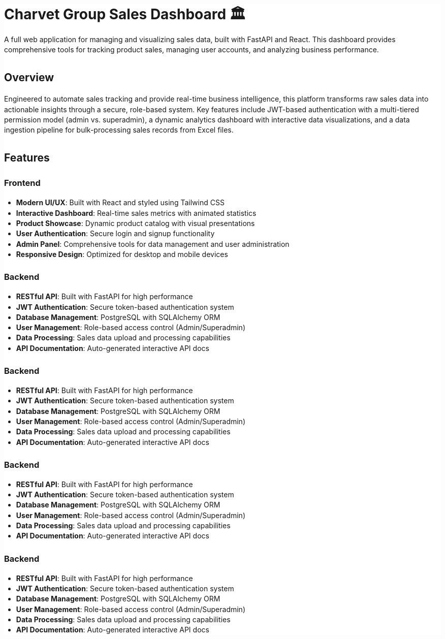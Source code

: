 # Charvet Group Sales Dashboard 🏛️

A full web application for managing and visualizing sales data, built with FastAPI and React. This dashboard provides comprehensive tools for tracking product sales, managing user accounts, and analyzing business performance.

## Overview
Engineered to automate sales tracking and provide real-time business intelligence, this platform transforms raw sales data into actionable insights through a secure, role-based system. Key features include JWT-based authentication with a multi-tiered permission model (admin vs. superadmin), a dynamic analytics dashboard with interactive data visualizations, and a data ingestion pipeline for bulk-processing sales records from Excel files.

## Features

### Frontend
- **Modern UI/UX**: Built with React and styled using Tailwind CSS
- **Interactive Dashboard**: Real-time sales metrics with animated statistics
- **Product Showcase**: Dynamic product catalog with visual presentations
- **User Authentication**: Secure login and signup functionality
- **Admin Panel**: Comprehensive tools for data management and user administration
- **Responsive Design**: Optimized for desktop and mobile devices

### Backend
- **RESTful API**: Built with FastAPI for high performance
- **JWT Authentication**: Secure token-based authentication system
- **Database Management**: PostgreSQL with SQLAlchemy ORM
- **User Management**: Role-based access control (Admin/Superadmin)
- **Data Processing**: Sales data upload and processing capabilities
- **API Documentation**: Auto-generated interactive API docs

### Backend
- **RESTful API**: Built with FastAPI for high performance
- **JWT Authentication**: Secure token-based authentication system
- **Database Management**: PostgreSQL with SQLAlchemy ORM
- **User Management**: Role-based access control (Admin/Superadmin)
- **Data Processing**: Sales data upload and processing capabilities
- **API Documentation**: Auto-generated interactive API docs

### Backend
- **RESTful API**: Built with FastAPI for high performance
- **JWT Authentication**: Secure token-based authentication system
- **Database Management**: PostgreSQL with SQLAlchemy ORM
- **User Management**: Role-based access control (Admin/Superadmin)
- **Data Processing**: Sales data upload and processing capabilities
- **API Documentation**: Auto-generated interactive API docs

### Backend
- **RESTful API**: Built with FastAPI for high performance
- **JWT Authentication**: Secure token-based authentication system
- **Database Management**: PostgreSQL with SQLAlchemy ORM
- **User Management**: Role-based access control (Admin/Superadmin)
- **Data Processing**: Sales data upload and processing capabilities
- **API Documentation**: Auto-generated interactive API docs
